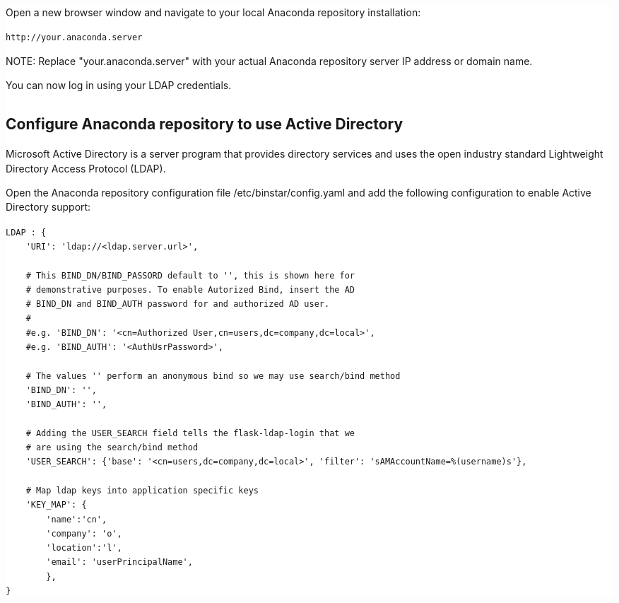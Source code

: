 Open a new browser window and navigate to your local Anaconda repository
installation:

    http://your.anaconda.server

NOTE: Replace "your.anaconda.server" with your actual Anaconda
repository server IP address or domain name.

You can now log in using your LDAP credentials.

Configure Anaconda repository to use Active Directory
-----------------------------------------------------

Microsoft Active Directory is a server program that provides directory
services and uses the open industry standard Lightweight Directory
Access Protocol (LDAP).

Open the Anaconda repository configuration file /etc/binstar/config.yaml
and add the following configuration to enable Active Directory support:

    LDAP : {
        'URI': 'ldap://<ldap.server.url>',

        # This BIND_DN/BIND_PASSORD default to '', this is shown here for
        # demonstrative purposes. To enable Autorized Bind, insert the AD
        # BIND_DN and BIND_AUTH password for and authorized AD user.
        #
        #e.g. 'BIND_DN': '<cn=Authorized User,cn=users,dc=company,dc=local>',
        #e.g. 'BIND_AUTH': '<AuthUsrPassword>',

        # The values '' perform an anonymous bind so we may use search/bind method
        'BIND_DN': '',
        'BIND_AUTH': '',

        # Adding the USER_SEARCH field tells the flask-ldap-login that we
        # are using the search/bind method
        'USER_SEARCH': {'base': '<cn=users,dc=company,dc=local>', 'filter': 'sAMAccountName=%(username)s'},

        # Map ldap keys into application specific keys
        'KEY_MAP': {
            'name':'cn',
            'company': 'o',
            'location':'l',
            'email': 'userPrincipalName',
            },
    }
